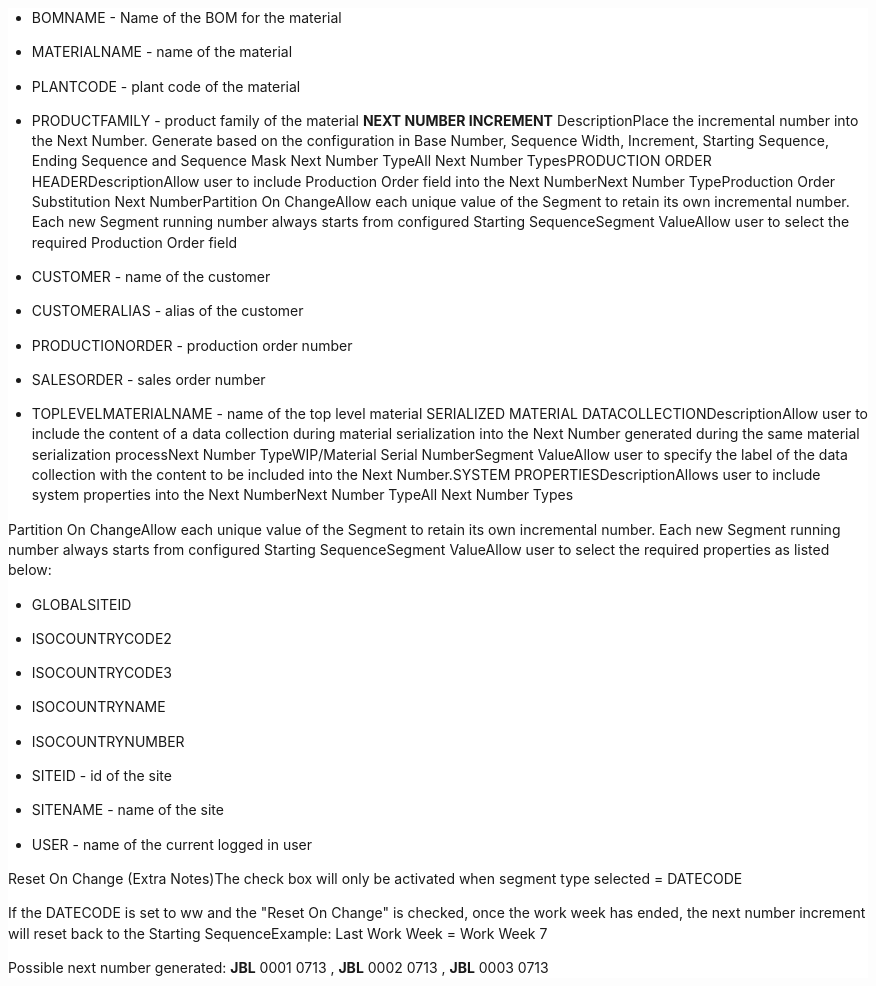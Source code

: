 - BOMNAME - Name of the BOM for the material

- MATERIALNAME - name of the material

- PLANTCODE - plant code of the material

- PRODUCTFAMILY - product family of the material
**NEXT NUMBER INCREMENT** DescriptionPlace the incremental number into the Next Number.
Generate based on the configuration in Base Number, Sequence Width, Increment, Starting Sequence, Ending Sequence and Sequence Mask
Next Number TypeAll Next Number TypesPRODUCTION ORDER HEADERDescriptionAllow user to include Production Order field into the Next NumberNext Number TypeProduction Order Substitution Next NumberPartition On ChangeAllow each unique value of the Segment to retain its own incremental number. Each new Segment running number always starts from configured Starting SequenceSegment ValueAllow user to select the required Production Order field

- CUSTOMER - name of the customer

- CUSTOMERALIAS - alias of the customer

- PRODUCTIONORDER - production order number

- SALESORDER - sales order number

- TOPLEVELMATERIALNAME - name of the top level material
SERIALIZED MATERIAL DATACOLLECTIONDescriptionAllow user to include the content of a data collection during material serialization into the Next Number generated during the same material serialization processNext Number TypeWIP/Material Serial NumberSegment ValueAllow user to specify the label of the data collection with the content to be included into the Next Number.SYSTEM PROPERTIESDescriptionAllows user to include system properties into the Next NumberNext Number TypeAll Next Number Types

Partition On ChangeAllow each unique value of the Segment to retain its own incremental number. Each new Segment running number always starts from configured Starting SequenceSegment ValueAllow user to select the required properties as listed below:

- GLOBALSITEID

- ISOCOUNTRYCODE2

- ISOCOUNTRYCODE3

- ISOCOUNTRYNAME

- ISOCOUNTRYNUMBER

- SITEID - id of the site

- SITENAME - name of the site

- USER - name of the current logged in user


Reset On Change (Extra Notes)The check box will only be activated when segment type selected = DATECODE

If the DATECODE is set to ww and the "Reset On Change" is checked, once the work week has ended, the next number increment will reset back to the Starting SequenceExample:
Last Work Week = Work Week 7

Possible next number generated: **JBL** 0001
0713
, **JBL** 0002
0713
, **JBL** 0003
0713
